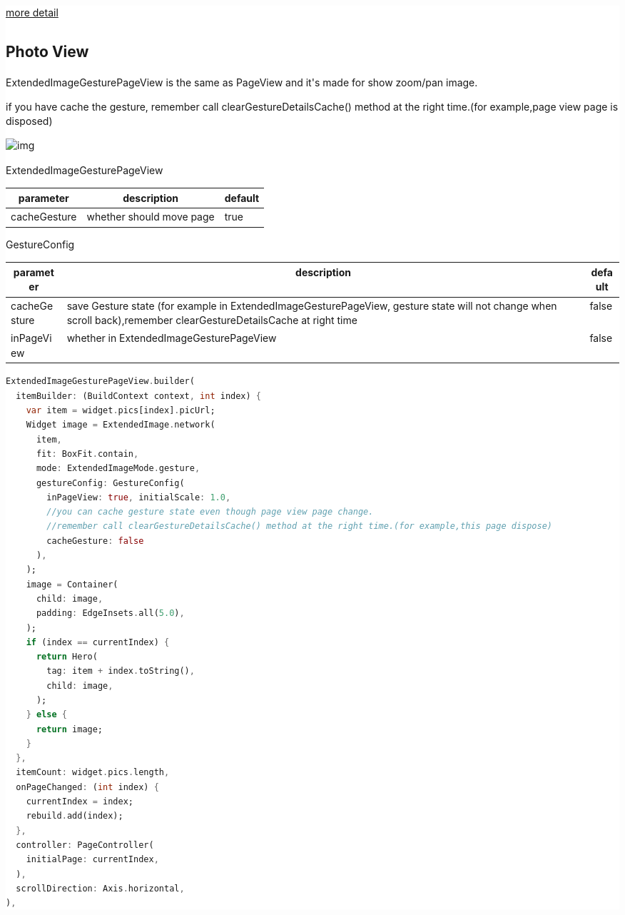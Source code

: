 [more detail](https://github.com/fluttercandies/extended_image/blob/master/example/lib/common/crop_editor_helper.dart)

## Photo View

ExtendedImageGesturePageView is the same as PageView and it's made for show zoom/pan image.

if you have cache the gesture, remember call clearGestureDetailsCache() method at the right time.(for example,page view page is disposed)

![img](https://github.com/fluttercandies/Flutter_Candies/blob/master/gif/extended_image/photo_view.gif)

ExtendedImageGesturePageView

| parameter    | description              | default |
| ------------ | ------------------------ | ------- |
| cacheGesture | whether should move page | true    |

GestureConfig

| parameter    | description                                                                                                                                                      | default |
| ------------ | ---------------------------------------------------------------------------------------------------------------------------------------------------------------- | ------- |
| cacheGesture | save Gesture state (for example in ExtendedImageGesturePageView, gesture state will not change when scroll back),remember clearGestureDetailsCache at right time | false   |
| inPageView   | whether in ExtendedImageGesturePageView                                                                                                                          | false   |

```dart
ExtendedImageGesturePageView.builder(
  itemBuilder: (BuildContext context, int index) {
    var item = widget.pics[index].picUrl;
    Widget image = ExtendedImage.network(
      item,
      fit: BoxFit.contain,
      mode: ExtendedImageMode.gesture,
      gestureConfig: GestureConfig(
        inPageView: true, initialScale: 1.0,
        //you can cache gesture state even though page view page change.
        //remember call clearGestureDetailsCache() method at the right time.(for example,this page dispose)
        cacheGesture: false
      ),
    );
    image = Container(
      child: image,
      padding: EdgeInsets.all(5.0),
    );
    if (index == currentIndex) {
      return Hero(
        tag: item + index.toString(),
        child: image,
      );
    } else {
      return image;
    }
  },
  itemCount: widget.pics.length,
  onPageChanged: (int index) {
    currentIndex = index;
    rebuild.add(index);
  },
  controller: PageController(
    initialPage: currentIndex,
  ),
  scrollDirection: Axis.horizontal,
),
```